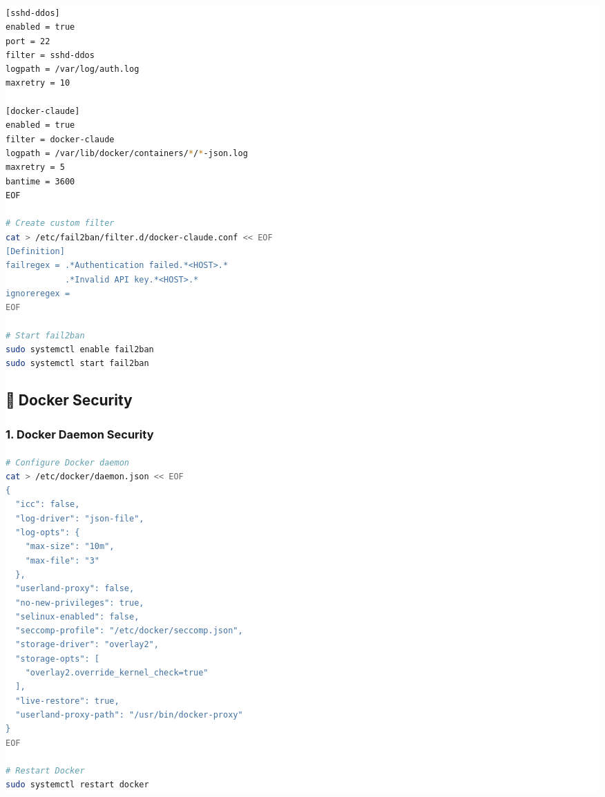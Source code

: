 ```bash
[sshd-ddos]
enabled = true
port = 22
filter = sshd-ddos
logpath = /var/log/auth.log
maxretry = 10

[docker-claude]
enabled = true
filter = docker-claude
logpath = /var/lib/docker/containers/*/*-json.log
maxretry = 5
bantime = 3600
EOF

# Create custom filter
cat > /etc/fail2ban/filter.d/docker-claude.conf << EOF
[Definition]
failregex = .*Authentication failed.*<HOST>.*
            .*Invalid API key.*<HOST>.*
ignoreregex =
EOF

# Start fail2ban
sudo systemctl enable fail2ban
sudo systemctl start fail2ban
```

## 🐳 Docker Security

### 1. Docker Daemon Security

```bash
# Configure Docker daemon
cat > /etc/docker/daemon.json << EOF
{
  "icc": false,
  "log-driver": "json-file",
  "log-opts": {
    "max-size": "10m",
    "max-file": "3"
  },
  "userland-proxy": false,
  "no-new-privileges": true,
  "selinux-enabled": false,
  "seccomp-profile": "/etc/docker/seccomp.json",
  "storage-driver": "overlay2",
  "storage-opts": [
    "overlay2.override_kernel_check=true"
  ],
  "live-restore": true,
  "userland-proxy-path": "/usr/bin/docker-proxy"
}
EOF

# Restart Docker
sudo systemctl restart docker
```
